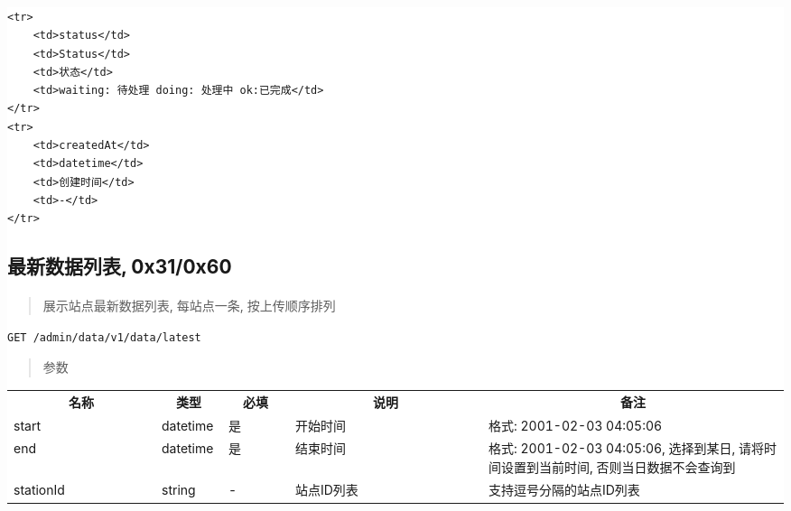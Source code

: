     <tr>
        <td>status</td>
        <td>Status</td>
        <td>状态</td>
        <td>waiting: 待处理 doing: 处理中 ok:已完成</td>
    </tr>
    <tr>
        <td>createdAt</td>
        <td>datetime</td>
        <td>创建时间</td>
        <td>-</td>
    </tr>   
</table>


## 最新数据列表, 0x31/0x60
> 展示站点最新数据列表, 每站点一条, 按上传顺序排列

```
GET /admin/data/v1/data/latest
```

> 参数
<table>
    <tr>
        <th style="width:150px;">名称</th>
        <th style="width:60px;">类型</th>
        <th style="width:60px;">必填</th>
        <th style="width:200px;">说明</th>
        <th>备注</th>
    </tr>
    <tr>
        <td>start</td>
        <td>datetime</td>
        <td>是</td>
        <td>开始时间</td>
        <td>格式: 2001-02-03 04:05:06</td>
    </tr>
    <tr>
        <td>end</td>
        <td>datetime</td>
        <td>是</td>
        <td>结束时间</td>
        <td>格式: 2001-02-03 04:05:06, 选择到某日, 请将时间设置到当前时间, 否则当日数据不会查询到</td>
    </tr>
    <tr>
        <td>stationId</td>
        <td>string</td>
        <td>-</td>
        <td>站点ID列表</td>
        <td>支持逗号分隔的站点ID列表</td>
    </tr>
</table>
